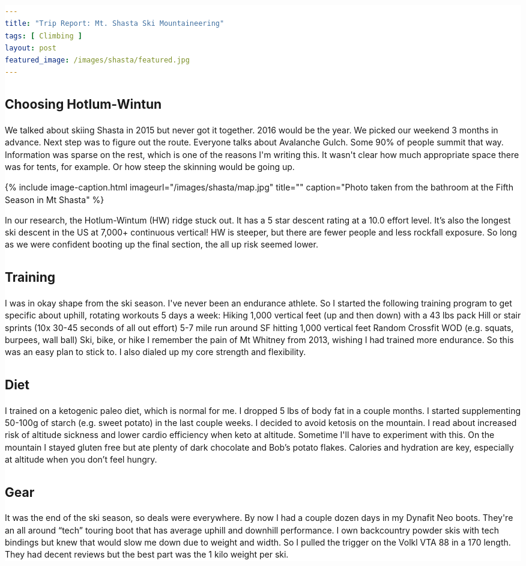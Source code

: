 ```yaml
---
title: "Trip Report: Mt. Shasta Ski Mountaineering"
tags: [ Climbing ]
layout: post
featured_image: /images/shasta/featured.jpg
---
```


## Choosing Hotlum-Wintun
We talked about skiing Shasta in 2015 but never got it together. 2016 would be the year. We picked our weekend 3 months in advance.
Next step was to figure out the route. Everyone talks about Avalanche Gulch. Some 90% of people summit that way. Information was sparse on the rest, which is one of the reasons I'm writing this. It wasn't clear how much appropriate space there was for tents, for example. Or how steep the skinning would be going up.

{% include image-caption.html imageurl="/images/shasta/map.jpg" title="" caption="Photo taken from the bathroom at the Fifth Season in Mt Shasta" %}

In our research, the Hotlum-Wintum (HW) ridge stuck out. It has a 5 star descent rating at a 10.0 effort level. It’s also the longest ski descent in the US at 7,000+ continuous vertical! HW is steeper, but there are fewer people and less rockfall exposure. So long as we were confident booting up the final section, the all up risk seemed lower.

## Training
I was in okay shape from the ski season. I've never been an endurance athlete. So I started the following training program to get specific about uphill, rotating workouts 5 days a week:
Hiking 1,000 vertical feet (up and then down) with a 43 lbs pack
Hill or stair sprints (10x 30-45 seconds of all out effort)
5-7 mile run around SF hitting 1,000 vertical feet
Random Crossfit WOD (e.g. squats, burpees, wall ball)
Ski, bike, or hike
I remember the pain of Mt Whitney from 2013, wishing I had trained more endurance. So this was an easy plan to stick to. I also dialed up my core strength and flexibility.

## Diet
I trained on a ketogenic paleo diet, which is normal for me. I dropped 5 lbs of body fat in a couple months. I started supplementing 50-100g of starch (e.g. sweet potato) in the last couple weeks. I decided to avoid ketosis on the mountain. I read about increased risk of altitude sickness and lower cardio efficiency when keto at altitude. Sometime I'll have to experiment with this.
On the mountain I stayed gluten free but ate plenty of dark chocolate and Bob’s potato flakes. Calories and hydration are key, especially at altitude when you don’t feel hungry.

## Gear
It was the end of the ski season, so deals were everywhere. By now I had a couple dozen days in my Dynafit Neo boots. They're an all around “tech” touring boot that has average uphill and downhill performance. I own backcountry powder skis with tech bindings but knew that would slow me down due to weight and width. So I pulled the trigger on the Volkl VTA 88 in a 170 length. They had decent reviews but the best part was the 1 kilo weight per ski.
